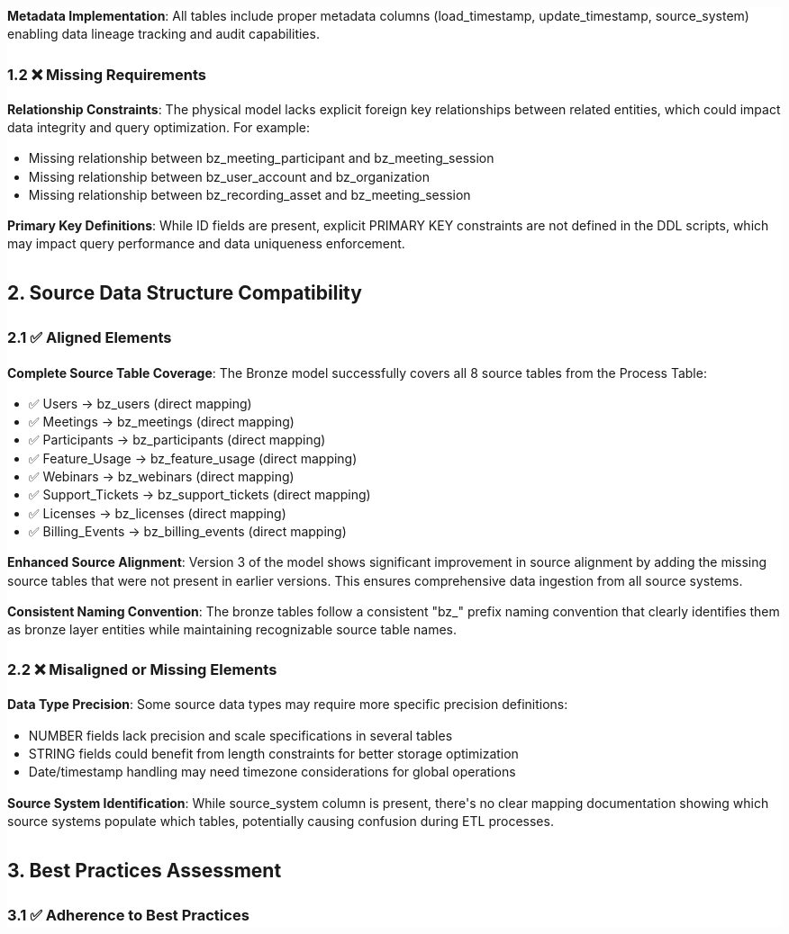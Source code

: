 **Metadata Implementation**: All tables include proper metadata columns (load_timestamp, update_timestamp, source_system) enabling data lineage tracking and audit capabilities.

### 1.2 ❌ Missing Requirements

**Relationship Constraints**: The physical model lacks explicit foreign key relationships between related entities, which could impact data integrity and query optimization. For example:
- Missing relationship between bz_meeting_participant and bz_meeting_session
- Missing relationship between bz_user_account and bz_organization
- Missing relationship between bz_recording_asset and bz_meeting_session

**Primary Key Definitions**: While ID fields are present, explicit PRIMARY KEY constraints are not defined in the DDL scripts, which may impact query performance and data uniqueness enforcement.

## 2. Source Data Structure Compatibility

### 2.1 ✅ Aligned Elements

**Complete Source Table Coverage**: The Bronze model successfully covers all 8 source tables from the Process Table:
- ✅ Users → bz_users (direct mapping)
- ✅ Meetings → bz_meetings (direct mapping)
- ✅ Participants → bz_participants (direct mapping)
- ✅ Feature_Usage → bz_feature_usage (direct mapping)
- ✅ Webinars → bz_webinars (direct mapping)
- ✅ Support_Tickets → bz_support_tickets (direct mapping)
- ✅ Licenses → bz_licenses (direct mapping)
- ✅ Billing_Events → bz_billing_events (direct mapping)

**Enhanced Source Alignment**: Version 3 of the model shows significant improvement in source alignment by adding the missing source tables that were not present in earlier versions. This ensures comprehensive data ingestion from all source systems.

**Consistent Naming Convention**: The bronze tables follow a consistent "bz_" prefix naming convention that clearly identifies them as bronze layer entities while maintaining recognizable source table names.

### 2.2 ❌ Misaligned or Missing Elements

**Data Type Precision**: Some source data types may require more specific precision definitions:
- NUMBER fields lack precision and scale specifications in several tables
- STRING fields could benefit from length constraints for better storage optimization
- Date/timestamp handling may need timezone considerations for global operations

**Source System Identification**: While source_system column is present, there's no clear mapping documentation showing which source systems populate which tables, potentially causing confusion during ETL processes.

## 3. Best Practices Assessment

### 3.1 ✅ Adherence to Best Practices
